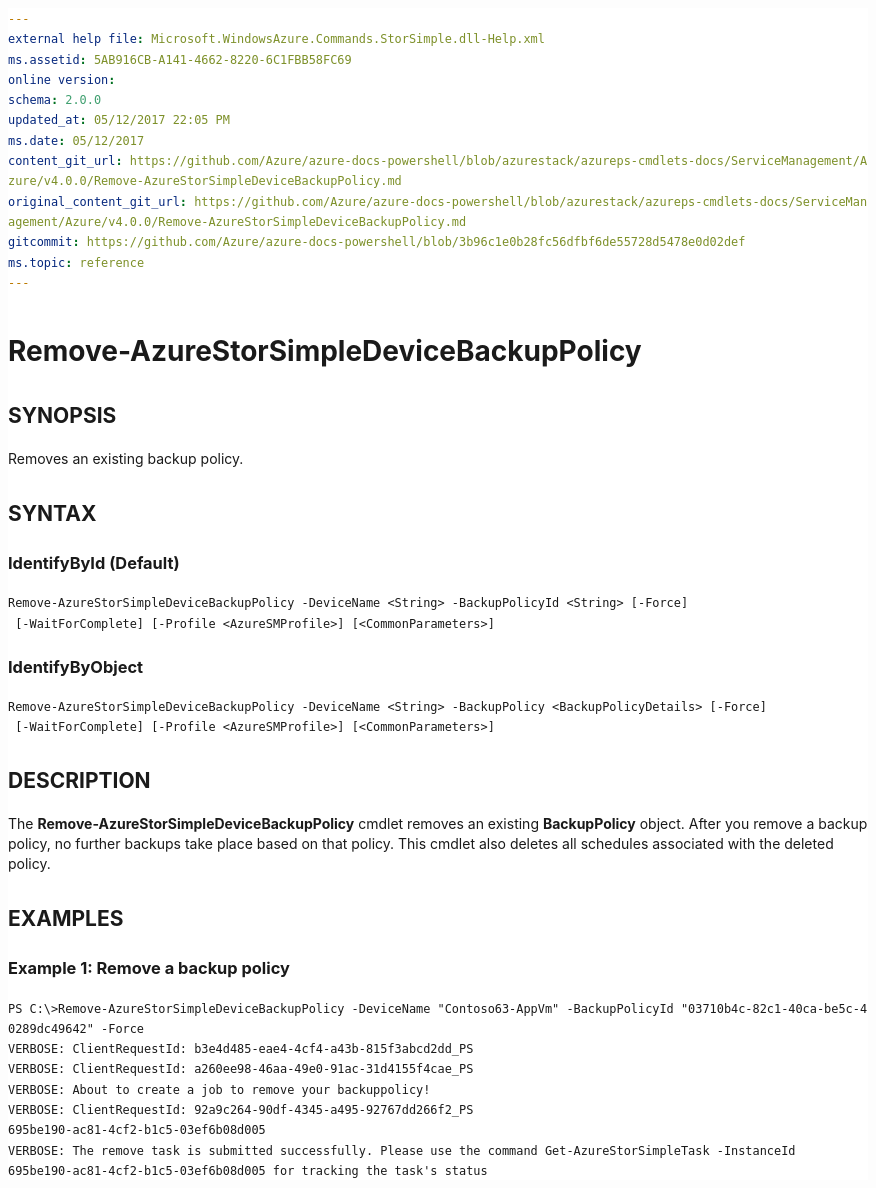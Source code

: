 ```yaml
---
external help file: Microsoft.WindowsAzure.Commands.StorSimple.dll-Help.xml
ms.assetid: 5AB916CB-A141-4662-8220-6C1FBB58FC69
online version:
schema: 2.0.0
updated_at: 05/12/2017 22:05 PM
ms.date: 05/12/2017
content_git_url: https://github.com/Azure/azure-docs-powershell/blob/azurestack/azureps-cmdlets-docs/ServiceManagement/Azure/v4.0.0/Remove-AzureStorSimpleDeviceBackupPolicy.md
original_content_git_url: https://github.com/Azure/azure-docs-powershell/blob/azurestack/azureps-cmdlets-docs/ServiceManagement/Azure/v4.0.0/Remove-AzureStorSimpleDeviceBackupPolicy.md
gitcommit: https://github.com/Azure/azure-docs-powershell/blob/3b96c1e0b28fc56dfbf6de55728d5478e0d02def
ms.topic: reference
---
```


# Remove-AzureStorSimpleDeviceBackupPolicy

## SYNOPSIS
Removes an existing backup policy.

## SYNTAX

### IdentifyById (Default)
```
Remove-AzureStorSimpleDeviceBackupPolicy -DeviceName <String> -BackupPolicyId <String> [-Force]
 [-WaitForComplete] [-Profile <AzureSMProfile>] [<CommonParameters>]
```

### IdentifyByObject
```
Remove-AzureStorSimpleDeviceBackupPolicy -DeviceName <String> -BackupPolicy <BackupPolicyDetails> [-Force]
 [-WaitForComplete] [-Profile <AzureSMProfile>] [<CommonParameters>]
```

## DESCRIPTION
The **Remove-AzureStorSimpleDeviceBackupPolicy** cmdlet removes an existing **BackupPolicy** object.
After you remove a backup policy, no further backups take place based on that policy.
This cmdlet also deletes all schedules associated with the deleted policy.

## EXAMPLES

### Example 1: Remove a backup policy
```
PS C:\>Remove-AzureStorSimpleDeviceBackupPolicy -DeviceName "Contoso63-AppVm" -BackupPolicyId "03710b4c-82c1-40ca-be5c-40289dc49642" -Force
VERBOSE: ClientRequestId: b3e4d485-eae4-4cf4-a43b-815f3abcd2dd_PS
VERBOSE: ClientRequestId: a260ee98-46aa-49e0-91ac-31d4155f4cae_PS
VERBOSE: About to create a job to remove your backuppolicy! 
VERBOSE: ClientRequestId: 92a9c264-90df-4345-a495-92767dd266f2_PS
695be190-ac81-4cf2-b1c5-03ef6b08d005
VERBOSE: The remove task is submitted successfully. Please use the command Get-AzureStorSimpleTask -InstanceId
695be190-ac81-4cf2-b1c5-03ef6b08d005 for tracking the task's status
```
